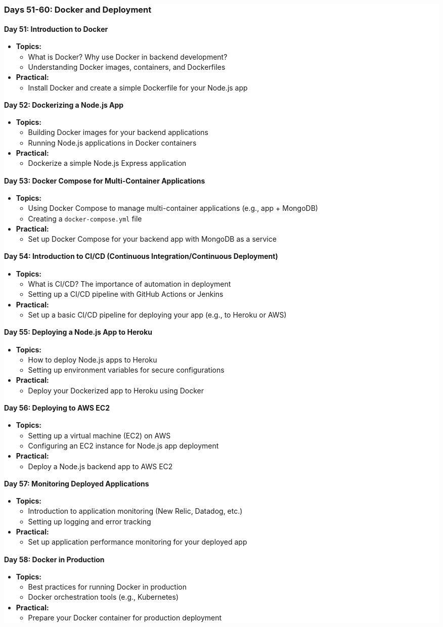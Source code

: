 ### **Days 51-60: Docker and Deployment**

**Day 51: Introduction to Docker**
- **Topics:**
  - What is Docker? Why use Docker in backend development?
  - Understanding Docker images, containers, and Dockerfiles
- **Practical:**
  - Install Docker and create a simple Dockerfile for your Node.js app

**Day 52: Dockerizing a Node.js App**
- **Topics:**
  - Building Docker images for your backend applications
  - Running Node.js applications in Docker containers
- **Practical:**
  - Dockerize a simple Node.js Express application

**Day 53: Docker Compose for Multi-Container Applications**
- **Topics:**
  - Using Docker Compose to manage multi-container applications (e.g., app + MongoDB)
  - Creating a `docker-compose.yml` file
- **Practical:**
  - Set up Docker Compose for your backend app with MongoDB as a service

**Day 54: Introduction to CI/CD (Continuous Integration/Continuous Deployment)**
- **Topics:**
  - What is CI/CD? The importance of automation in deployment
  - Setting up a CI/CD pipeline with GitHub Actions or Jenkins
- **Practical:**
  - Set up a basic CI/CD pipeline for deploying your app (e.g., to Heroku or AWS)

**Day 55: Deploying a Node.js App to Heroku**
- **Topics:**
  - How to deploy Node.js apps to Heroku
  - Setting up environment variables for secure configurations
- **Practical:**
  - Deploy your Dockerized app to Heroku using Docker

**Day 56: Deploying to AWS EC2**
- **Topics:**
  - Setting up a virtual machine (EC2) on AWS
  - Configuring an EC2 instance for Node.js app deployment
- **Practical:**
  - Deploy a Node.js backend app to AWS EC2

**Day 57: Monitoring Deployed Applications**
- **Topics:**
  - Introduction to application monitoring (New Relic, Datadog, etc.)
  - Setting up logging and error tracking
- **Practical:**
  - Set up application performance monitoring for your deployed app

**Day 58: Docker in Production**
- **Topics:**
  - Best practices for running Docker in production
  - Docker orchestration tools (e.g., Kubernetes)
- **Practical:**
  - Prepare your Docker container for production deployment
